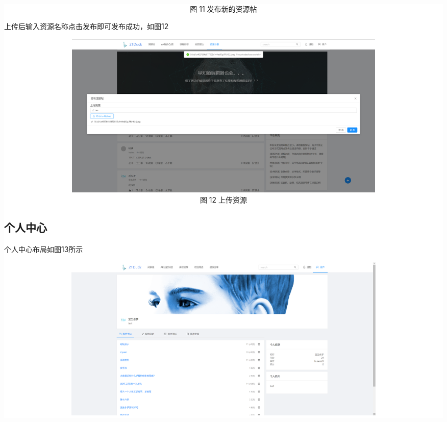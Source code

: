 <center>图 11 发布新的资源帖</center>

上传后输入资源名称点击发布即可发布成功，如图12

<div align="center"><img src="img/12.png" style="height:300px"/></div>

<center>图 12 上传资源</center>

## 个人中心

个人中心布局如图13所示

<div align="center"><img src="img/13.png" style="height:300px"/></div>
